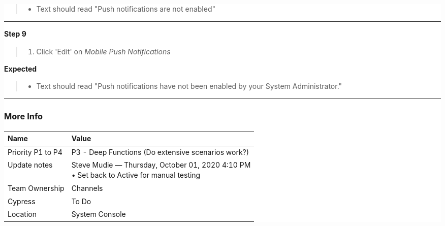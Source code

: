 > <article><ul><li>Text should read "Push notifications are not enabled"</li></ul></article>

<hr/>

**Step 9**

> <article><ol><li>Click 'Edit' on <em>Mobile Push Notifications</em></li></ol></article>

**Expected**

> <article><ul><li>Text should read "Push notifications have not been enabled by your System Administrator."</li></ul></article>

<hr/>

### More Info

| Name              | Value                                                                                       |
| :---------------- | :------------------------------------------------------------------------------------------ |
| Priority P1 to P4 | P3 - Deep Functions (Do extensive scenarios work?)                                          |
| Update notes      | Steve Mudie — Thursday, October 01, 2020 4:10 PM<br>• Set back to Active for manual testing |
| Team Ownership    | Channels                                                                                    |
| Cypress           | To Do                                                                                       |
| Location          | System Console                                                                              |
